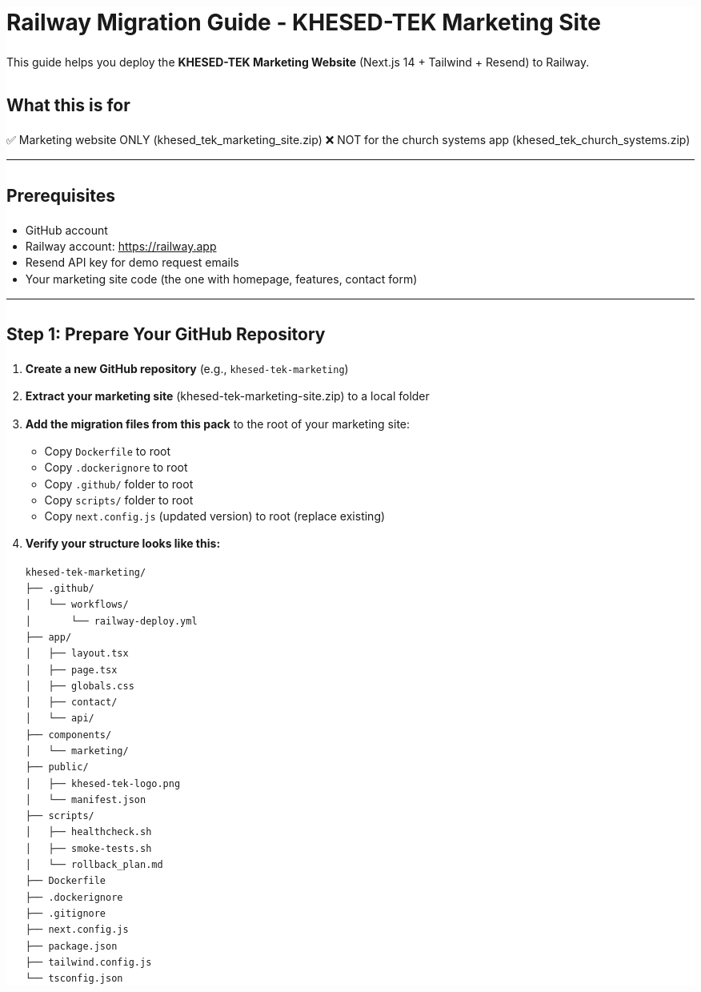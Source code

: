 # Railway Migration Guide - KHESED-TEK Marketing Site

This guide helps you deploy the **KHESED-TEK Marketing Website** (Next.js 14 + Tailwind + Resend) to Railway.

## What this is for
✅ Marketing website ONLY (khesed_tek_marketing_site.zip)
❌ NOT for the church systems app (khesed_tek_church_systems.zip)

---

## Prerequisites
- GitHub account
- Railway account: https://railway.app
- Resend API key for demo request emails
- Your marketing site code (the one with homepage, features, contact form)

---

## Step 1: Prepare Your GitHub Repository

1. **Create a new GitHub repository** (e.g., `khesed-tek-marketing`)

2. **Extract your marketing site** (khesed-tek-marketing-site.zip) to a local folder

3. **Add the migration files from this pack** to the root of your marketing site:
   - Copy `Dockerfile` to root
   - Copy `.dockerignore` to root
   - Copy `.github/` folder to root
   - Copy `scripts/` folder to root
   - Copy `next.config.js` (updated version) to root (replace existing)

4. **Verify your structure looks like this:**
   ```
   khesed-tek-marketing/
   ├── .github/
   │   └── workflows/
   │       └── railway-deploy.yml
   ├── app/
   │   ├── layout.tsx
   │   ├── page.tsx
   │   ├── globals.css
   │   ├── contact/
   │   └── api/
   ├── components/
   │   └── marketing/
   ├── public/
   │   ├── khesed-tek-logo.png
   │   └── manifest.json
   ├── scripts/
   │   ├── healthcheck.sh
   │   ├── smoke-tests.sh
   │   └── rollback_plan.md
   ├── Dockerfile
   ├── .dockerignore
   ├── .gitignore
   ├── next.config.js
   ├── package.json
   ├── tailwind.config.js
   └── tsconfig.json
   ```
